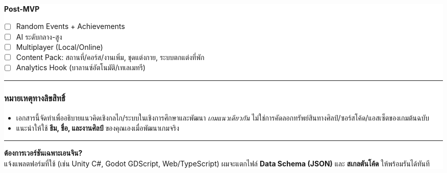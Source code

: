 **Post-MVP**  
- [ ] Random Events + Achievements  
- [ ] AI ระดับกลาง-สูง  
- [ ] Multiplayer (Local/Online)  
- [ ] Content Pack: สถานที่/คอร์ส/งานเพิ่ม, ชุดแต่งกาย, ระบบตกแต่งที่พัก  
- [ ] Analytics Hook (บาลานซ์อัตโนมัติ/เทเลเมทรี)  

---

### หมายเหตุทางลิขสิทธิ์
- เอกสารนี้จัดทำเพื่ออธิบายแนวคิดเชิงกลไก/ระบบในเชิงการศึกษาและพัฒนา *เกมแนวเดียวกัน* ไม่ใช่การคัดลอกทรัพย์สินทางศิลป์/ซอร์สโค้ด/แอสเซ็ตของเกมต้นฉบับ
- แนะนำให้ใช้ **ธีม, ชื่อ, และงานศิลป์** ของคุณเองเมื่อพัฒนาเกมจริง

---

**ต้องการเวอร์ชันเฉพาะเอนจิน?**  
แจ้งแพลตฟอร์มที่ใช้ (เช่น Unity C#, Godot GDScript, Web/TypeScript) ผมจะแตกไฟล์ **Data Schema (JSON)** และ **สเกลตันโค้ด** ให้พร้อมรันได้ทันที
